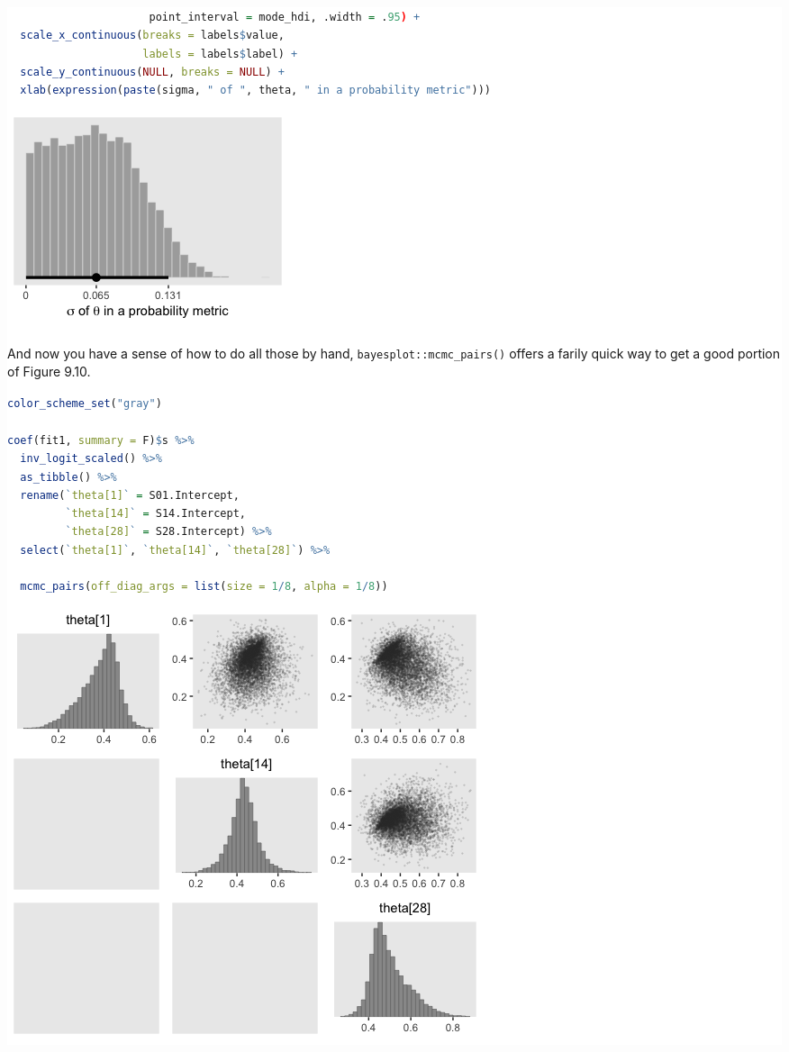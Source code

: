 ``` r
                      point_interval = mode_hdi, .width = .95) +
  scale_x_continuous(breaks = labels$value,
                     labels = labels$label) +  
  scale_y_continuous(NULL, breaks = NULL) +
  xlab(expression(paste(sigma, " of ", theta, " in a probability metric")))
```

![](09_files/figure-markdown_github/unnamed-chunk-58-1.png)

And now you have a sense of how to do all those by hand, `bayesplot::mcmc_pairs()` offers a farily quick way to get a good portion of Figure 9.10.

``` r
color_scheme_set("gray")
 
coef(fit1, summary = F)$s %>% 
  inv_logit_scaled() %>% 
  as_tibble() %>% 
  rename(`theta[1]` = S01.Intercept, 
         `theta[14]` = S14.Intercept, 
         `theta[28]` = S28.Intercept) %>% 
  select(`theta[1]`, `theta[14]`, `theta[28]`) %>% 
  
  mcmc_pairs(off_diag_args = list(size = 1/8, alpha = 1/8))
```

![](09_files/figure-markdown_github/unnamed-chunk-59-1.png)
